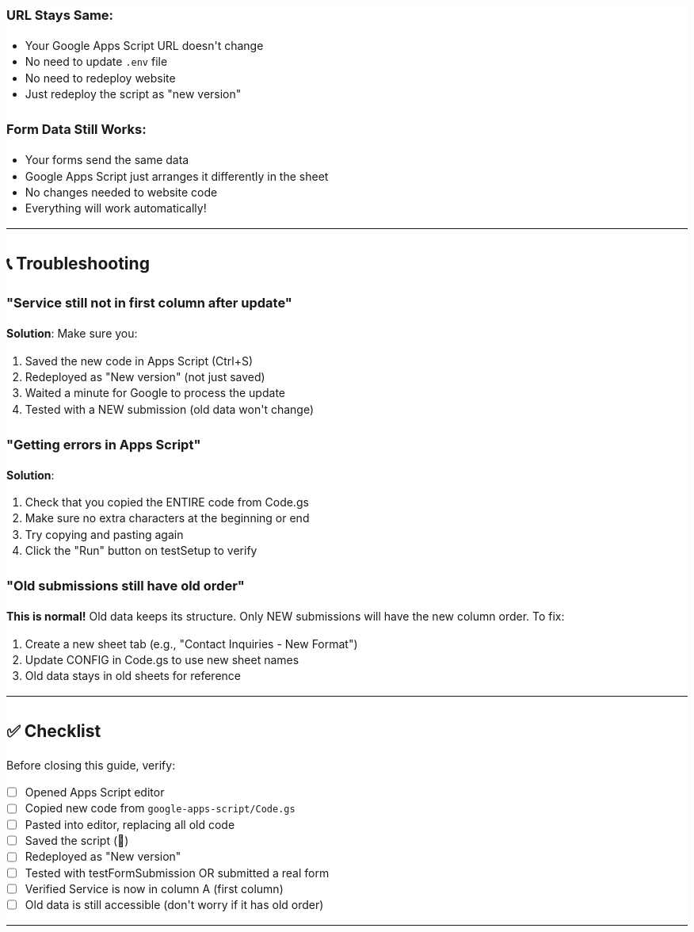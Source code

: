 ### URL Stays Same:
- Your Google Apps Script URL doesn't change
- No need to update `.env` file
- No need to redeploy website
- Just redeploy the script as "new version"

### Form Data Still Works:
- Your forms send the same data
- Google Apps Script just arranges it differently in the sheet
- No changes needed to website code
- Everything will work automatically!

---

## 📞 Troubleshooting

### "Service still not in first column after update"
**Solution**: Make sure you:
1. Saved the new code in Apps Script (Ctrl+S)
2. Redeployed as "New version" (not just saved)
3. Waited a minute for Google to process the update
4. Tested with a NEW submission (old data won't change)

### "Getting errors in Apps Script"
**Solution**: 
1. Check that you copied the ENTIRE code from Code.gs
2. Make sure no extra characters at the beginning or end
3. Try copying and pasting again
4. Click the "Run" button on testSetup to verify

### "Old submissions still have old order"
**This is normal!** Old data keeps its structure. Only NEW submissions will have the new column order. To fix:
1. Create a new sheet tab (e.g., "Contact Inquiries - New Format")
2. Update CONFIG in Code.gs to use new sheet names
3. Old data stays in old sheets for reference

---

## ✅ Checklist

Before closing this guide, verify:

- [ ] Opened Apps Script editor
- [ ] Copied new code from `google-apps-script/Code.gs`
- [ ] Pasted into editor, replacing all old code
- [ ] Saved the script (💾)
- [ ] Redeployed as "New version"
- [ ] Tested with testFormSubmission OR submitted a real form
- [ ] Verified Service is now in column A (first column)
- [ ] Old data is still accessible (don't worry if it has old order)

---